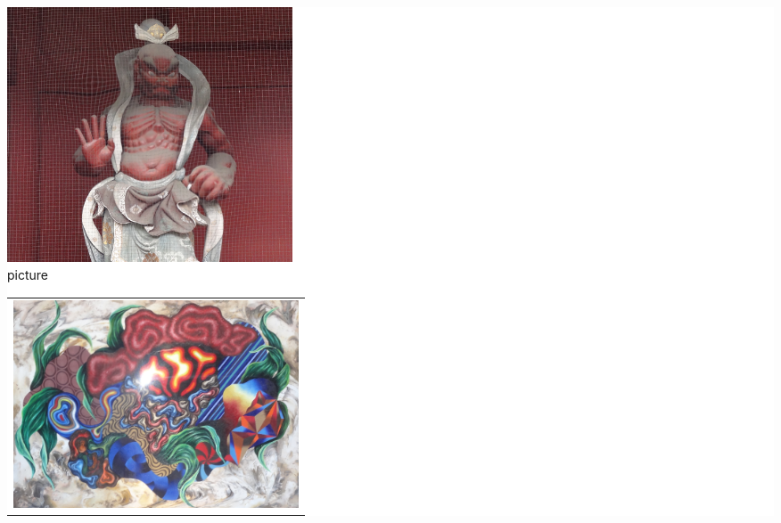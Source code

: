 <img src="./distorted_images/barrdistorted_103_0.3_0.3_MeshedNioh.png" width="320" height="auto">
</td>
</tr>
</table>
<br>
picture <br>
<table>
<tr>
<td>
<img src="./distorted_images/barrdistorted_101_0.3_0.3_picture.png" width="320" height="auto">